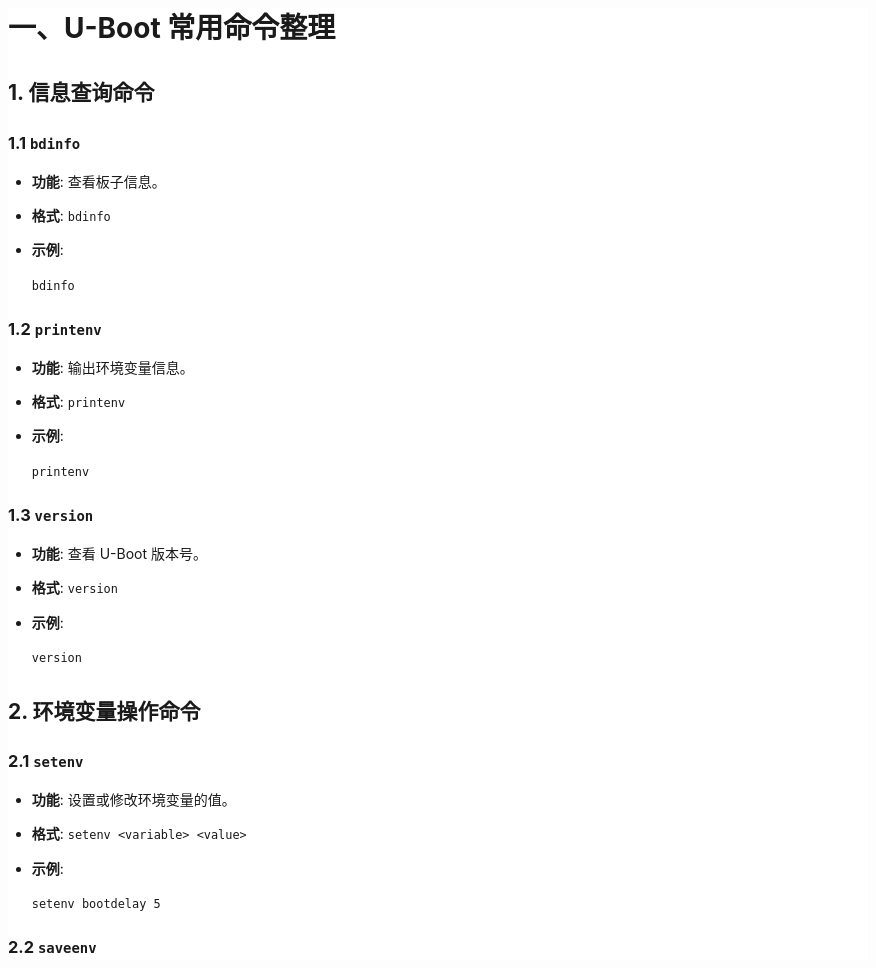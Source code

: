 # 一、U-Boot 常用命令整理

## 1. 信息查询命令

### 1.1 `bdinfo`

- **功能**: 查看板子信息。

- **格式**: `bdinfo`

- **示例**:

  ```shell
  bdinfo
  ```

### 1.2 `printenv`

- **功能**: 输出环境变量信息。

- **格式**: `printenv`

- **示例**:

  ```shell
  printenv
  ```

### 1.3 `version`

- **功能**: 查看 U-Boot 版本号。

- **格式**: `version`

- **示例**:

  ```shell
  version
  ```

## 2. 环境变量操作命令

### 2.1 `setenv`

- **功能**: 设置或修改环境变量的值。

- **格式**: `setenv <variable> <value>`

- **示例**:

  ```shell
  setenv bootdelay 5
  ```

### 2.2 `saveenv`
